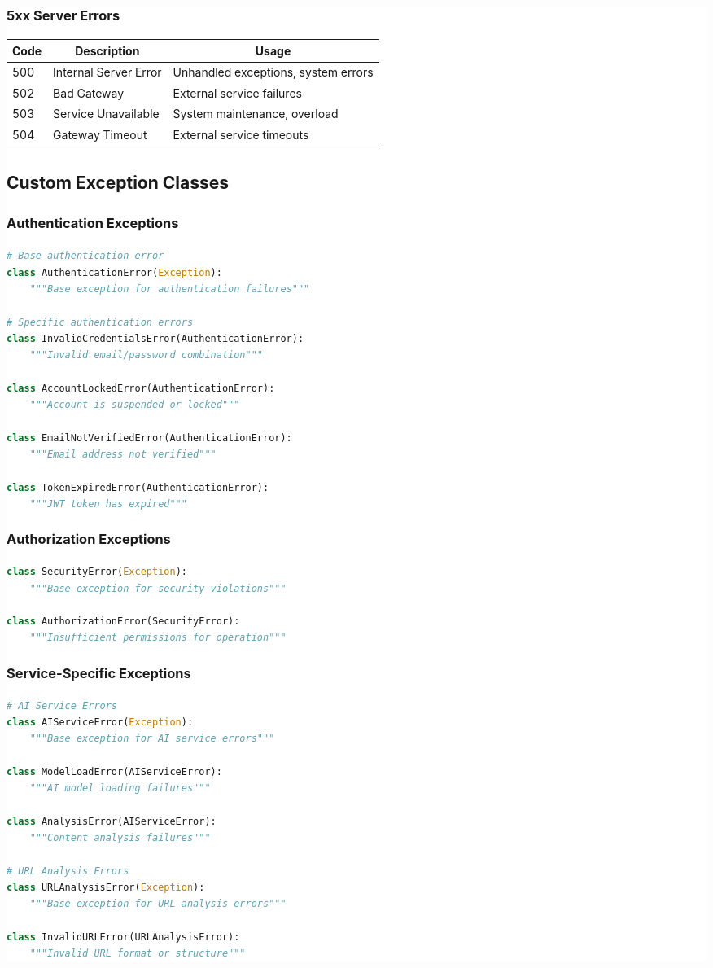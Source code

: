 ### 5xx Server Errors

| Code | Description | Usage |
|------|-------------|-------|
| 500 | Internal Server Error | Unhandled exceptions, system errors |
| 502 | Bad Gateway | External service failures |
| 503 | Service Unavailable | System maintenance, overload |
| 504 | Gateway Timeout | External service timeouts |

## Custom Exception Classes

### Authentication Exceptions

```python
# Base authentication error
class AuthenticationError(Exception):
    """Base exception for authentication failures"""

# Specific authentication errors
class InvalidCredentialsError(AuthenticationError):
    """Invalid email/password combination"""

class AccountLockedError(AuthenticationError):
    """Account is suspended or locked"""

class EmailNotVerifiedError(AuthenticationError):
    """Email address not verified"""

class TokenExpiredError(AuthenticationError):
    """JWT token has expired"""
```

### Authorization Exceptions

```python
class SecurityError(Exception):
    """Base exception for security violations"""

class AuthorizationError(SecurityError):
    """Insufficient permissions for operation"""
```

### Service-Specific Exceptions

```python
# AI Service Errors
class AIServiceError(Exception):
    """Base exception for AI service errors"""

class ModelLoadError(AIServiceError):
    """AI model loading failures"""

class AnalysisError(AIServiceError):
    """Content analysis failures"""

# URL Analysis Errors
class URLAnalysisError(Exception):
    """Base exception for URL analysis errors"""

class InvalidURLError(URLAnalysisError):
    """Invalid URL format or structure"""

```